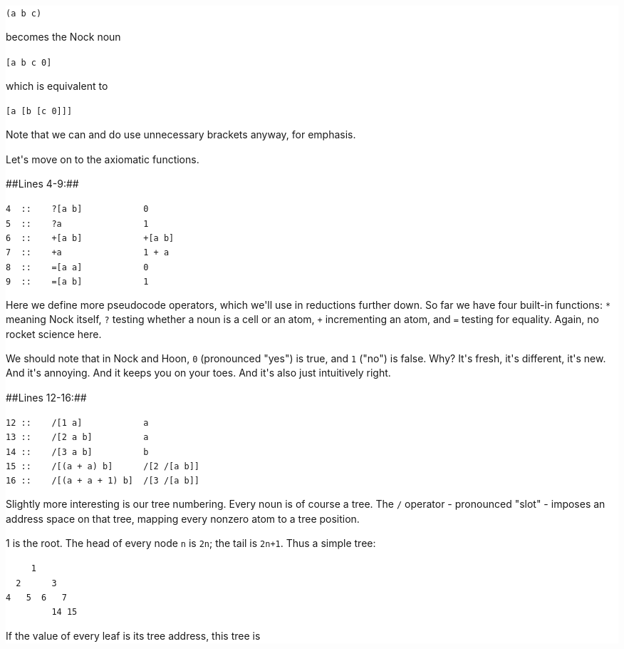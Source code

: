 	(a b c)

becomes the Nock noun

	[a b c 0]

which is equivalent to

	[a [b [c 0]]]

Note that we can and do use unnecessary brackets anyway, for
emphasis.

Let's move on to the axiomatic functions.  

##Lines 4-9:##

	4  ::    ?[a b]            0
	5  ::    ?a                1
	6  ::    +[a b]            +[a b]
	7  ::    +a                1 + a
	8  ::    =[a a]            0
	9  ::    =[a b]            1

Here we define more pseudocode operators, which we'll use in
reductions further down.  So far we have four built-in functions:
`*` meaning Nock itself, `?` testing whether a noun is a cell or
an atom, `+` incrementing an atom, and `=` testing for equality.
Again, no rocket science here.

We should note that in Nock and Hoon, `0` (pronounced "yes") is
true, and `1` ("no") is false.  Why?  It's fresh, it's different,
it's new.  And it's annoying.  And it keeps you on your toes.
And it's also just intuitively right.


##Lines 12-16:##

	12 ::    /[1 a]            a
	13 ::    /[2 a b]          a
	14 ::    /[3 a b]          b
	15 ::    /[(a + a) b]      /[2 /[a b]]
	16 ::    /[(a + a + 1) b]  /[3 /[a b]]
    
Slightly more interesting is our tree numbering.  Every noun is of course a tree.  The `/` operator - pronounced
"slot" - imposes an address space on that tree, mapping every
nonzero atom to a tree position.

1 is the root.  The head of every node `n` is `2n`; the tail is
`2n+1`.  Thus a simple tree:

         1
      2      3
    4   5  6   7
             14 15

If the value of every leaf is its tree address, this tree is
